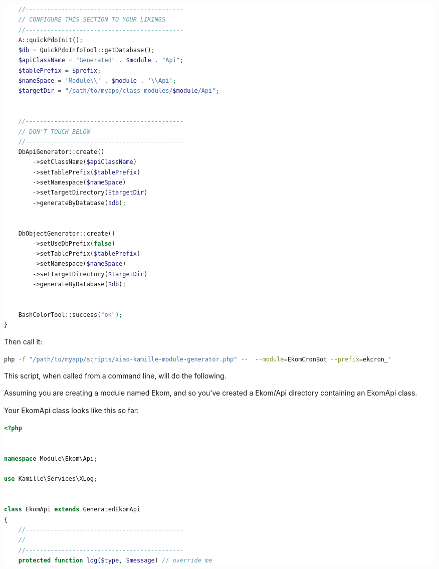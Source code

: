 ```php
    //--------------------------------------------
    // CONFIGURE THIS SECTION TO YOUR LIKINGS
    //--------------------------------------------
    A::quickPdoInit();
    $db = QuickPdoInfoTool::getDatabase();
    $apiClassName = "Generated" . $module . "Api";
    $tablePrefix = $prefix;
    $nameSpace = 'Module\\' . $module . '\\Api';
    $targetDir = "/path/to/myapp/class-modules/$module/Api";


    //--------------------------------------------
    // DON'T TOUCH BELOW
    //--------------------------------------------
    DbApiGenerator::create()
        ->setClassName($apiClassName)
        ->setTablePrefix($tablePrefix)
        ->setNamespace($nameSpace)
        ->setTargetDirectory($targetDir)
        ->generateByDatabase($db);


    DbObjectGenerator::create()
        ->setUseDbPrefix(false)
        ->setTablePrefix($tablePrefix)
        ->setNamespace($nameSpace)
        ->setTargetDirectory($targetDir)
        ->generateByDatabase($db);


    BashColorTool::success("ok");
}

```


Then call it:

```bash
php -f "/path/to/myapp/scripts/xiao-kamille-module-generator.php" --  --module=EkomCronBot --prefix=ekcron_'
```


This script, when called from a command line, will do the following.

Assuming you are creating a module named Ekom, and so you've created a Ekom/Api directory containing an
EkomApi class.


Your EkomApi class looks like this so far:

```php
<?php


namespace Module\Ekom\Api;

use Kamille\Services\XLog;


class EkomApi extends GeneratedEkomApi
{
    //--------------------------------------------
    //
    //--------------------------------------------
    protected function log($type, $message) // override me
```